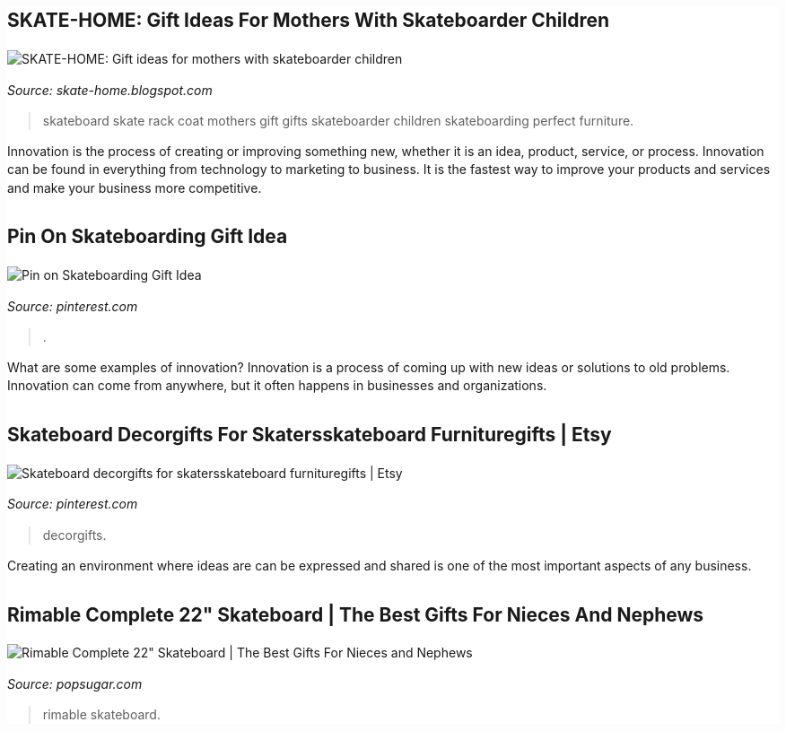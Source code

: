     
## SKATE-HOME: Gift Ideas For Mothers With Skateboarder Children

<img loading=lazy src="https://1.bp.blogspot.com/-iXzNy-WRFUg/V3wq_mO1ETI/AAAAAAAAH-A/eoGWBIo58sggS3W58elTa-KSuRxVaTWZwCKgB/s1600/kids%2Bcoat%2Brack%2Bskateboard%2Bbathroom%2B%25284%2529.jpg" onerror="this.onerror=null;this.src='https://tse1.mm.bing.net/th?id=OIP.V5MgQvJq3Wp9BrbFQCtgdAHaFu&amp;pid=15.1';" alt="SKATE-HOME: Gift ideas for mothers with skateboarder children">

_Source: skate-home.blogspot.com_

>skateboard skate rack coat mothers gift gifts skateboarder children skateboarding perfect furniture. 

	

Innovation is the process of creating or improving something new, whether it is an idea, product, service, or process. Innovation can be found in everything from technology to marketing to business. It is the fastest way to improve your products and services and make your business more competitive.

    
## Pin On Skateboarding Gift Idea

<img loading=lazy src="https://i.pinimg.com/736x/d4/6d/2b/d46d2be510c9a1a946efce28e61c8cf6.jpg" onerror="this.onerror=null;this.src='https://tse2.mm.bing.net/th?id=OIP.SqtmZvdWP4oXg3rEfH2ZGwHaHa&amp;pid=15.1';" alt="Pin on Skateboarding Gift Idea">

_Source: pinterest.com_

>. 

	

What are some examples of innovation?
Innovation is a process of coming up with new ideas or solutions to old problems. Innovation can come from anywhere, but it often happens in businesses and organizations.

    
## Skateboard Decorgifts For Skatersskateboard Furnituregifts | Etsy

<img loading=lazy src="https://i.pinimg.com/736x/b5/73/81/b573814232efa985e6ed57c549b3443f--skateboard.jpg" onerror="this.onerror=null;this.src='https://tse3.mm.bing.net/th?id=OIP.MwRf-OsmTau-RbXjvcA73wHaHa&amp;pid=15.1';" alt="Skateboard decorgifts for skatersskateboard furnituregifts | Etsy">

_Source: pinterest.com_

>decorgifts. 

	

Creating an environment where ideas are can be expressed and shared is one of the most important aspects of any business.

    
## Rimable Complete 22&quot; Skateboard | The Best Gifts For Nieces And Nephews

<img loading=lazy src="https://media1.popsugar-assets.com/files/thumbor/bOsF_lDJ0gvtrTnwa5uglh3vqaw/fit-in/728xorig/filters:format_auto-!!-:strip_icc-!!-/2020/10/15/721/n/24155406/a31f3aab5f887650367c30.64569973_71XxEkjBmVL./i/Rimable-Complete-22-Skateboard.jpg" onerror="this.onerror=null;this.src='https://tse2.mm.bing.net/th?id=OIP.La_ls-dZ-fAq2Q0QQL4epgHaJb&amp;pid=15.1';" alt="Rimable Complete 22&quot; Skateboard | The Best Gifts For Nieces and Nephews">

_Source: popsugar.com_

>rimable skateboard. 
